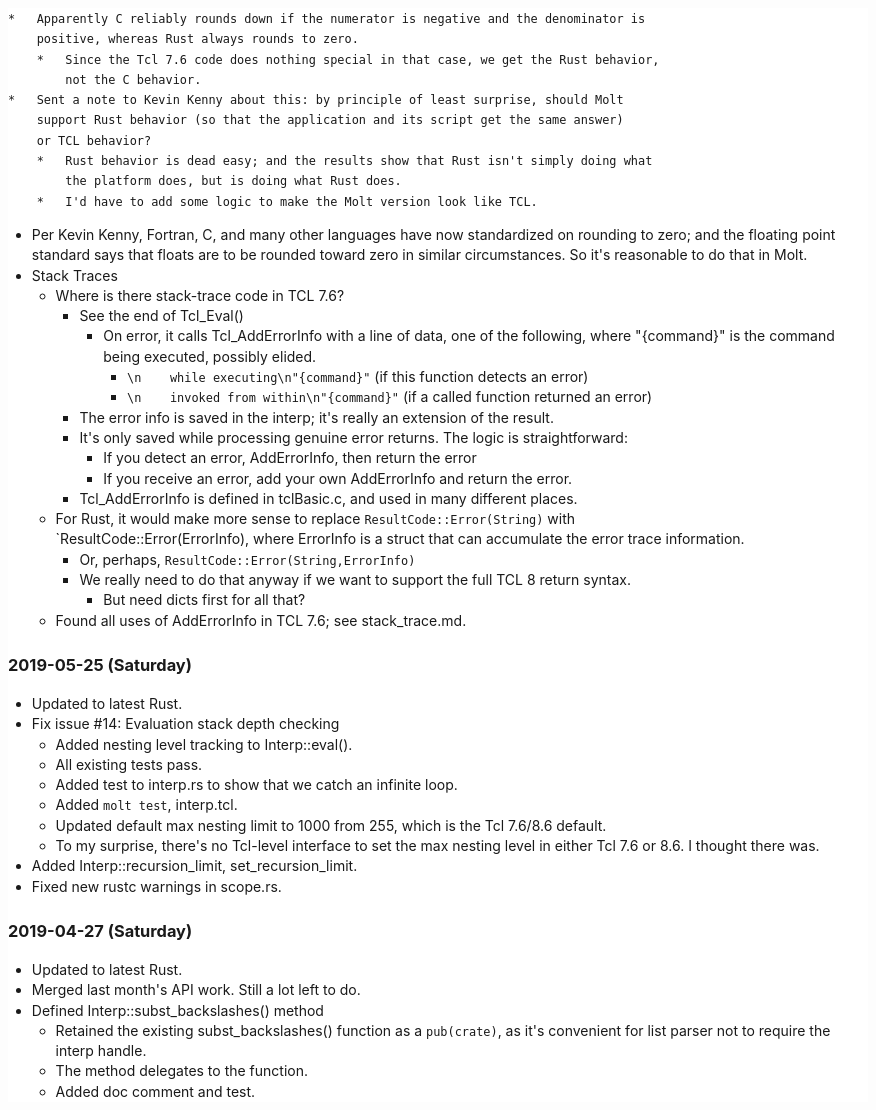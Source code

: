     *   Apparently C reliably rounds down if the numerator is negative and the denominator is
        positive, whereas Rust always rounds to zero.
        *   Since the Tcl 7.6 code does nothing special in that case, we get the Rust behavior,
            not the C behavior.
    *   Sent a note to Kevin Kenny about this: by principle of least surprise, should Molt
        support Rust behavior (so that the application and its script get the same answer)
        or TCL behavior?
        *   Rust behavior is dead easy; and the results show that Rust isn't simply doing what
            the platform does, but is doing what Rust does.
        *   I'd have to add some logic to make the Molt version look like TCL.
*   Per Kevin Kenny, Fortran, C, and many other languages have now standardized on rounding to
    zero; and the floating point standard says that floats are to be rounded toward zero in
    similar circumstances.  So it's reasonable to do that in Molt.
*   Stack Traces
    *   Where is there stack-trace code in TCL 7.6?
        *   See the end of Tcl_Eval()
            *   On error, it calls Tcl_AddErrorInfo with a line of data, one of the following,
                where "{command}" is the command being executed, possibly elided.
                *   `\n    while executing\n"{command}"` (if this function detects an error)
                *   `\n    invoked from within\n"{command}"` (if a called function returned an error)
        *   The error info is saved in the interp; it's really an extension of the result.
        *   It's only saved while processing genuine error returns.  The logic is
            straightforward:
            *   If you detect an error, AddErrorInfo, then return the error
            *   If you receive an error, add your own AddErrorInfo and return the error.
        *   Tcl_AddErrorInfo is defined in tclBasic.c, and used in many different places.
    *   For Rust, it would make more sense to replace `ResultCode::Error(String)` with   
        `ResultCode::Error(ErrorInfo), where ErrorInfo is a struct that can accumulate the error
        trace information.
        *   Or, perhaps, `ResultCode::Error(String,ErrorInfo)`
        *   We really need to do that anyway if we want to support the full TCL 8 return syntax.
            *   But need dicts first for all that?
    *   Found all uses of AddErrorInfo in TCL 7.6; see stack_trace.md.

### 2019-05-25 (Saturday)
*   Updated to latest Rust.
*   Fix issue #14: Evaluation stack depth checking
    *   Added nesting level tracking to Interp::eval().
    *   All existing tests pass.
    *   Added test to interp.rs to show that we catch an infinite loop.
    *   Added `molt test`, interp.tcl.
    *   Updated default max nesting limit to 1000 from 255, which is the
        Tcl 7.6/8.6 default.
    *   To my surprise, there's no Tcl-level interface to set the max
        nesting level in either Tcl 7.6 or 8.6.  I thought there was.
*   Added Interp::recursion_limit, set_recursion_limit.
*   Fixed new rustc warnings in scope.rs.

### 2019-04-27 (Saturday)
*   Updated to latest Rust.
*   Merged last month's API work.  Still a lot left to do.
*   Defined Interp::subst_backslashes() method
    *   Retained the existing subst_backslashes() function as a `pub(crate)`, as it's
        convenient for list parser not to require the interp handle.
    *   The method delegates to the function.
    *   Added doc comment and test.
